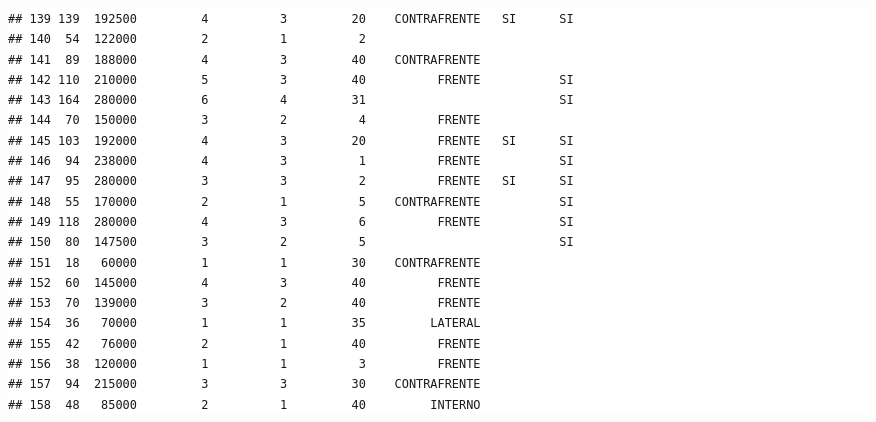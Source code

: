     ## 139 139  192500         4          3         20    CONTRAFRENTE   SI      SI
    ## 140  54  122000         2          1          2                             
    ## 141  89  188000         4          3         40    CONTRAFRENTE             
    ## 142 110  210000         5          3         40          FRENTE           SI
    ## 143 164  280000         6          4         31                           SI
    ## 144  70  150000         3          2          4          FRENTE             
    ## 145 103  192000         4          3         20          FRENTE   SI      SI
    ## 146  94  238000         4          3          1          FRENTE           SI
    ## 147  95  280000         3          3          2          FRENTE   SI      SI
    ## 148  55  170000         2          1          5    CONTRAFRENTE           SI
    ## 149 118  280000         4          3          6          FRENTE           SI
    ## 150  80  147500         3          2          5                           SI
    ## 151  18   60000         1          1         30    CONTRAFRENTE             
    ## 152  60  145000         4          3         40          FRENTE             
    ## 153  70  139000         3          2         40          FRENTE             
    ## 154  36   70000         1          1         35         LATERAL             
    ## 155  42   76000         2          1         40          FRENTE             
    ## 156  38  120000         1          1          3          FRENTE             
    ## 157  94  215000         3          3         30    CONTRAFRENTE             
    ## 158  48   85000         2          1         40         INTERNO             